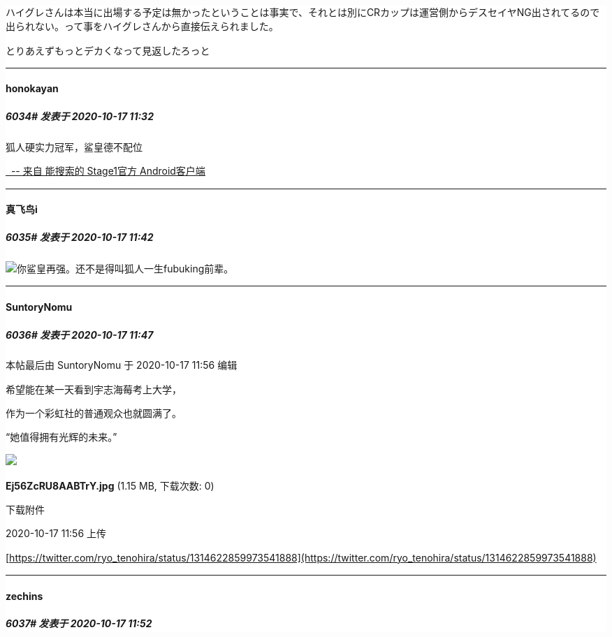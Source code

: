 ハイグレさんは本当に出場する予定は無かったということは事実で、それとは別にCRカップは運営側からデスセイヤNG出されてるので出られない。って事をハイグレさんから直接伝えられました。


とりあえずもっとデカくなって見返したろっと</blockquote>


*****

####  honokayan  
##### 6034#       发表于 2020-10-17 11:32


狐人硬实力冠军，鲨皇德不配位

[  -- 来自 能搜索的 Stage1官方 Android客户端](https://www.coolapk.com/apk/140634)


*****

####  真飞鸟i  
##### 6035#       发表于 2020-10-17 11:42


<img src="https://static.saraba1st.com/image/smiley/face2017/067.png" referrerpolicy="no-referrer">你鲨皇再强。还不是得叫狐人一生fubuking前辈。


*****

####  SuntoryNomu  
##### 6036#       发表于 2020-10-17 11:47


 本帖最后由 SuntoryNomu 于 2020-10-17 11:56 编辑 

希望能在某一天看到宇志海莓考上大学，

作为一个彩虹社的普通观众也就圆满了。


“她值得拥有光辉的未来。”


<img src="https://img.saraba1st.com/forum/202010/17/115624dtxshsuenx1p1138.jpg" referrerpolicy="no-referrer">


<strong>Ej56ZcRU8AABTrY.jpg</strong> (1.15 MB, 下载次数: 0)

下载附件

2020-10-17 11:56 上传


[https://twitter.com/ryo_tenohira/status/1314622859973541888](https://twitter.com/ryo_tenohira/status/1314622859973541888)


*****

####  zechins  
##### 6037#       发表于 2020-10-17 11:52

